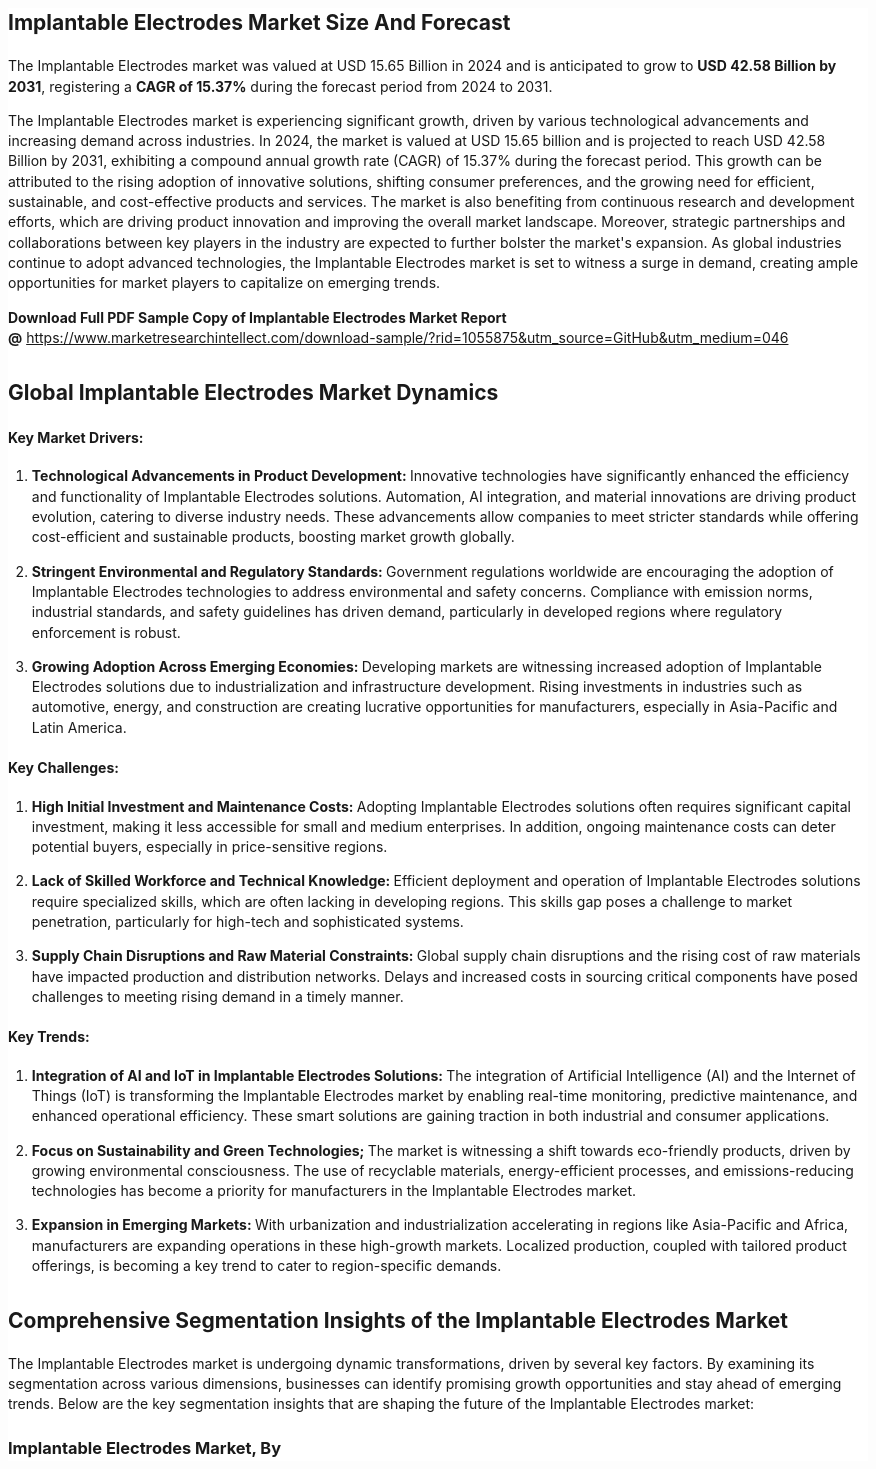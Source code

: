<h2>Implantable Electrodes Market Size And Forecast</h2><p>The Implantable Electrodes market was valued at USD 15.65 Billion in 2024 and is anticipated to grow to <strong>USD 42.58 Billion by 2031</strong>, registering a <strong>CAGR of 15.37%</strong> during the forecast period from 2024 to 2031.</p><p>The Implantable Electrodes market is experiencing significant growth, driven by various technological advancements and increasing demand across industries. In 2024, the market is valued at USD 15.65 billion and is projected to reach USD 42.58 Billion by 2031, exhibiting a compound annual growth rate (CAGR) of 15.37% during the forecast period. This growth can be attributed to the rising adoption of innovative solutions, shifting consumer preferences, and the growing need for efficient, sustainable, and cost-effective products and services. The market is also benefiting from continuous research and development efforts, which are driving product innovation and improving the overall market landscape. Moreover, strategic partnerships and collaborations between key players in the industry are expected to further bolster the market's expansion. As global industries continue to adopt advanced technologies, the Implantable Electrodes market is set to witness a surge in demand, creating ample opportunities for market players to capitalize on emerging trends.</p><p><strong>Download Full PDF Sample Copy of Implantable Electrodes Market Report @</strong>&nbsp;<a href="https://www.marketresearchintellect.com/download-sample/?rid=1055875&amp;utm_source=GitHub&amp;utm_medium=046">https://www.marketresearchintellect.com/download-sample/?rid=1055875&amp;utm_source=GitHub&amp;utm_medium=046</a></p><h2>Global Implantable Electrodes Market Dynamics</h2><h4><strong>Key Market Drivers:</strong></h4><ol><li><p><strong>Technological Advancements in Product Development:&nbsp;</strong>Innovative technologies have significantly enhanced the efficiency and functionality of Implantable Electrodes solutions. Automation, AI integration, and material innovations are driving product evolution, catering to diverse industry needs. These advancements allow companies to meet stricter standards while offering cost-efficient and sustainable products, boosting market growth globally.</p></li><li><p><strong>Stringent Environmental and Regulatory Standards:&nbsp;</strong>Government regulations worldwide are encouraging the adoption of Implantable Electrodes technologies to address environmental and safety concerns. Compliance with emission norms, industrial standards, and safety guidelines has driven demand, particularly in developed regions where regulatory enforcement is robust.</p></li><li><p><strong>Growing Adoption Across Emerging Economies:&nbsp;</strong>Developing markets are witnessing increased adoption of Implantable Electrodes solutions due to industrialization and infrastructure development. Rising investments in industries such as automotive, energy, and construction are creating lucrative opportunities for manufacturers, especially in Asia-Pacific and Latin America.</p></li></ol><h4><strong>Key Challenges:</strong></h4><ol><li><p><strong>High Initial Investment and Maintenance Costs:&nbsp;</strong>Adopting Implantable Electrodes solutions often requires significant capital investment, making it less accessible for small and medium enterprises. In addition, ongoing maintenance costs can deter potential buyers, especially in price-sensitive regions.</p></li><li><p><strong>Lack of Skilled Workforce and Technical Knowledge:&nbsp;</strong>Efficient deployment and operation of Implantable Electrodes solutions require specialized skills, which are often lacking in developing regions. This skills gap poses a challenge to market penetration, particularly for high-tech and sophisticated systems.</p></li><li><p><strong>Supply Chain Disruptions and Raw Material Constraints:&nbsp;</strong>Global supply chain disruptions and the rising cost of raw materials have impacted production and distribution networks. Delays and increased costs in sourcing critical components have posed challenges to meeting rising demand in a timely manner.</p></li></ol><h4><strong>Key Trends:</strong></h4><ol><li><p><strong>Integration of AI and IoT in Implantable Electrodes Solutions:&nbsp;</strong>The integration of Artificial Intelligence (AI) and the Internet of Things (IoT) is transforming the Implantable Electrodes market by enabling real-time monitoring, predictive maintenance, and enhanced operational efficiency. These smart solutions are gaining traction in both industrial and consumer applications.</p></li><li><p><strong>Focus on Sustainability and Green Technologies;&nbsp;</strong>The market is witnessing a shift towards eco-friendly products, driven by growing environmental consciousness. The use of recyclable materials, energy-efficient processes, and emissions-reducing technologies has become a priority for manufacturers in the Implantable Electrodes market.</p></li><li><p><strong>Expansion in Emerging Markets:&nbsp;</strong>With urbanization and industrialization accelerating in regions like Asia-Pacific and Africa, manufacturers are expanding operations in these high-growth markets. Localized production, coupled with tailored product offerings, is becoming a key trend to cater to region-specific demands.</p></li></ol><div class="article-main__content" data-test-id="publishing-text-block"><h2>Comprehensive Segmentation Insights of the Implantable Electrodes Market</h2><p>The Implantable Electrodes market is undergoing dynamic transformations, driven by several key factors. By examining its segmentation across various dimensions, businesses can identify promising growth opportunities and stay ahead of emerging trends. Below are the key segmentation insights that are shaping the future of the Implantable Electrodes market:</p><h3><strong>Implantable Electrodes Market, By